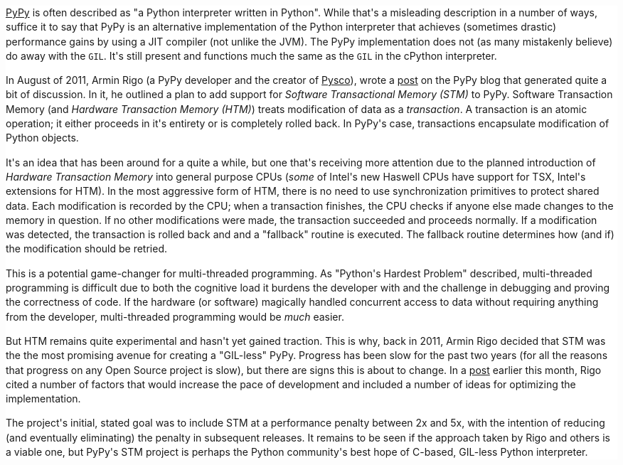 [PyPy](http://www.pypy.org) is often described as "a Python interpreter written in Python".
While that's a misleading description in a number of ways, suffice it to say that PyPy is an alternative implementation
of the Python interpreter that achieves (sometimes drastic) performance gains
 by using a JIT compiler (not unlike the JVM).
The PyPy implementation does not (as many mistakenly believe) do away with the `GIL`. It's still present and functions
much the same as the `GIL` in the cPython interpreter.

In August of 2011, Armin Rigo (a PyPy developer and the creator of [Pysco](http://psyco.sourceforge.net/)),
wrote a [post](http://morepypy.blogspot.com/2011/08/we-need-software-transactional-memory.html)
on the PyPy blog that generated quite a bit of discussion. In it,
he outlined a plan to add support for *Software Transactional Memory (STM)* to
PyPy. Software Transaction Memory (and *Hardware Transaction Memory (HTM)*)
treats modification of data as a *transaction*. A transaction is an atomic
operation; it either proceeds in it's entirety or is completely rolled
back. In PyPy's case, transactions encapsulate modification of Python
objects.

It's an idea that has been around for a quite a while,
but one that's receiving more  attention due to the planned introduction of  *Hardware Transaction Memory* into
general purpose CPUs (*some* of Intel's new Haswell CPUs have support for TSX,
Intel's extensions for HTM). In the most aggressive form of HTM,  there is no need to use
synchronization primitives to protect shared data. Each modification is recorded by the CPU; when a transaction finishes,
the CPU checks if anyone else made changes to the memory in question. If no
other modifications were made, the transaction succeeded and proceeds
normally. If a modification was detected, the transaction is rolled back and
and a "fallback" routine is executed. The fallback routine determines how
(and if) the modification should be retried.

This is a potential game-changer for multi-threaded programming. As "Python's
Hardest Problem" described, multi-threaded programming is difficult due to
both the cognitive load it burdens the developer with and the challenge in
debugging and proving the correctness of code. If the hardware (or software)
magically handled concurrent access to data without requiring anything from
the developer, multi-threaded programming would be *much* easier.

But HTM remains quite experimental and hasn't yet gained traction. This is why,
back in 2011, Armin Rigo decided that STM was the the most promising avenue for
creating a "GIL-less" PyPy. Progress has been slow for the past two years
(for all the reasons that progress on any Open Source project is slow),
but there are signs this is about to change. In a [post](http://morepypy.blogspot.com/2013/06/stm-on-drawing-board.html) earlier this month,
Rigo cited a number of factors that would increase the pace of development
and included a number of ideas for optimizing the implementation.

The project's initial, stated goal was to include STM at a performance
penalty between 2x and 5x, with the intention of reducing (and eventually
eliminating) the penalty in subsequent releases. It remains to be seen if the
approach taken by Rigo and others is a viable one, but PyPy's STM project is
perhaps the Python community's best hope of C-based,
GIL-less Python interpreter.
